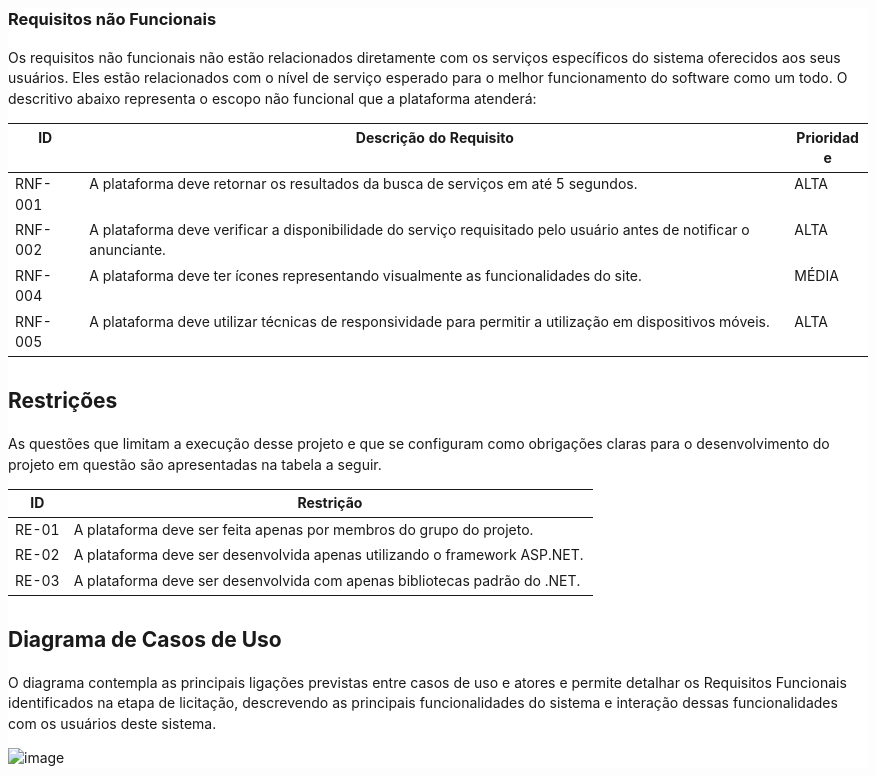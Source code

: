 
### Requisitos não Funcionais
Os requisitos não funcionais não estão relacionados diretamente com os serviços específicos do sistema oferecidos aos seus usuários. Eles estão relacionados com o nível de serviço esperado para o melhor funcionamento do software como um todo. O descritivo abaixo representa o escopo não funcional que a plataforma atenderá:

|ID     | Descrição do Requisito  |Prioridade |
|-------|-------------------------|----|
|RNF-001|A plataforma deve retornar os resultados da busca de serviços em até 5 segundos.  | ALTA | 
|RNF-002|A plataforma deve verificar a disponibilidade do serviço requisitado pelo usuário antes de notificar o anunciante.   |  ALTA | 
|RNF-004|A plataforma deve ter ícones representando visualmente as funcionalidades do site.  | MÉDIA | 
|RNF-005|A plataforma deve utilizar técnicas de responsividade para permitir a utilização em dispositivos móveis.  |  ALTA | 


## Restrições

As questões que limitam a execução desse projeto e que se configuram como obrigações claras para o desenvolvimento do projeto em questão são apresentadas na tabela a seguir.

|ID| Restrição                                             |
|--|-------------------------------------------------------|
|RE-01|A plataforma deve ser feita apenas por membros do grupo do projeto.  |
|RE-02|A plataforma deve ser desenvolvida apenas utilizando o framework ASP.NET.  |
|RE-03|A plataforma deve ser desenvolvida com apenas bibliotecas padrão do .NET.  |

## Diagrama de Casos de Uso

O diagrama contempla as principais ligações previstas entre casos de uso e atores e permite detalhar os Requisitos Funcionais identificados na etapa de licitação, descrevendo as principais funcionalidades do sistema e interação dessas funcionalidades com os usuários deste sistema.

![image](https://user-images.githubusercontent.com/101372729/189460707-41a2cce4-2961-4416-8f9d-ee0c7247c903.png)

